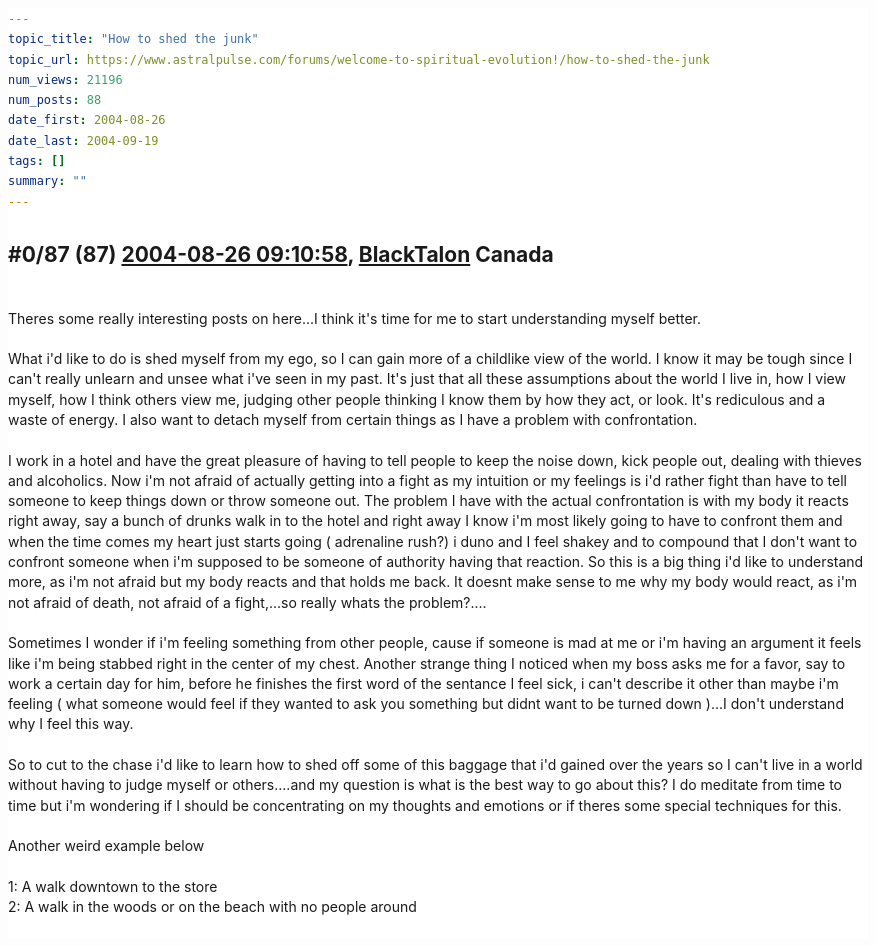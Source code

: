 ```yaml
---
topic_title: "How to shed the junk"
topic_url: https://www.astralpulse.com/forums/welcome-to-spiritual-evolution!/how-to-shed-the-junk
num_views: 21196
num_posts: 88
date_first: 2004-08-26
date_last: 2004-09-19
tags: []
summary: ""
---
```


## \#0/87 (87) [2004-08-26 09:10:58](https://www.astralpulse.com/forums/index.php?msg=128993), [BlackTalon](https://www.astralpulse.com/forums/profile/?u=5768) Canada ##
<section>
<br>
Theres some really interesting posts on here...I think it's time for me to start understanding myself better.
<br>
<br>
What i'd like to do is shed myself from my ego, so I can gain more of a childlike view of the world. I know it may be tough since I can't really unlearn and unsee what i've seen in my past. It's just that all these assumptions about the world I live in, how I view myself, how I think others view me, judging other people thinking I know them by how they act, or look. It's rediculous and a waste of energy. I also want to detach myself from certain things as I have a problem with confrontation.
<br>
<br>
I work in a hotel and have the great pleasure of having to tell people to keep the noise down, kick people out, dealing with thieves and alcoholics. Now i'm not afraid of actually getting into a fight as my intuition or my feelings is i'd rather fight than have to tell someone to keep things down or throw someone out. The problem I have with the actual confrontation is with my body it reacts right away, say a bunch of drunks walk in to the hotel and right away I know i'm most likely going to have to confront them and when the time comes my heart just starts going ( adrenaline rush?) i duno and I feel shakey and to compound that I don't want to confront someone when i'm supposed to be someone of authority having that reaction. So this is a big thing i'd like to understand more, as i'm not afraid but my body reacts and that holds me back. It doesnt make sense to me why my body would react, as i'm not afraid of death, not afraid of a fight,...so really whats the problem?....
<br>
<br>
Sometimes I wonder if i'm feeling something from other people, cause if someone is mad at me or i'm having an argument it feels like i'm being stabbed right in the center of my chest. Another strange thing I noticed when my boss asks me for a favor, say to work a certain day for him, before he finishes the first word of the sentance I feel sick, i can't describe it other than maybe i'm feeling ( what someone would feel if they wanted to ask you something but didnt want to be turned down )...I don't understand why I feel this way.
<br>
<br>
So to cut to the chase i'd like to learn how to shed off some of this baggage that i'd gained over the years so I can't live in a world without having to judge myself or others....and my question is what is the best way to go about this? I do meditate from time to time but i'm wondering if I should be concentrating on my thoughts and emotions or if theres some special techniques for this.
<br>
<br>
Another weird example below
<br>
<br>
1: A walk downtown to the store
<br>
2: A walk in the woods or on the beach with no people around
<br>
<br>